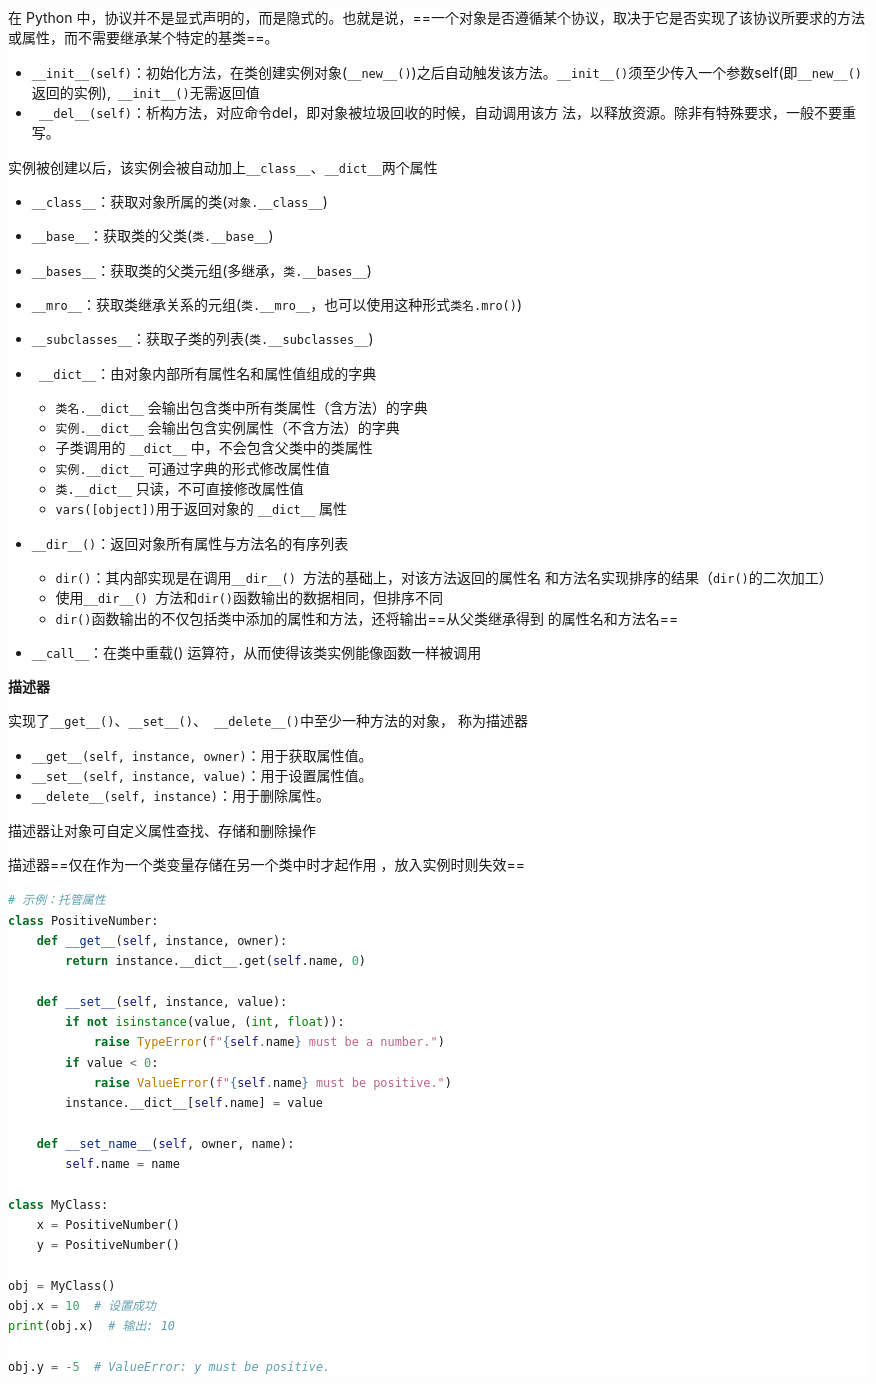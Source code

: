 在 Python 中，协议并不是显式声明的，而是隐式的。也就是说，==一个对象是否遵循某个协议，取决于它是否实现了该协议所要求的方法或属性，而不需要继承某个特定的基类==。

- `__init__(self)`：初始化方法，在类创建实例对象(`__new__()`)之后自动触发该方法。`__init__()`须至少传入一个参数self(即`__new__()`返回的实例),` __init__()`无需返回值
- ` __del__(self)`：析构方法，对应命令del，即对象被垃圾回收的时候，自动调用该方 法，以释放资源。除非有特殊要求，一般不要重写。

实例被创建以后，该实例会被自动加上`__class__`、`__dict__`两个属性

-  `__class__`：获取对象所属的类(`对象.__class__`)
- `__base__`：获取类的父类(`类.__base__`) 
- `__bases__`：获取类的父类元组(多继承，`类.__bases__`)
- `__mro__`：获取类继承关系的元组(`类.__mro__`，也可以使用这种形式`类名.mro()`) 
- `__subclasses__`：获取子类的列表(`类.__subclasses__`)
-  ` __dict__`：由对象内部所有属性名和属性值组成的字典
   -  `类名.__dict__` 会输出包含类中所有类属性（含方法）的字典
   -  `实例.__dict__` 会输出包含实例属性（不含方法）的字典
   -  子类调用的 `__dict__` 中，不会包含父类中的类属性
   -  `实例.__dict__` 可通过字典的形式修改属性值
   -  `类.__dict__` 只读，不可直接修改属性值
   -  `vars([object])`用于返回对象的 `__dict__` 属性

-  `__dir__()`：返回对象所有属性与方法名的有序列表
   -  `dir()`：其内部实现是在调用`__dir__() `方法的基础上，对该方法返回的属性名 和方法名实现排序的结果（`dir()`的二次加工）
   -  使用`__dir__() `方法和` dir() `函数输出的数据相同，但排序不同
   -  `dir()`函数输出的不仅包括类中添加的属性和方法，还将输出==从父类继承得到 的属性名和方法名==

-  `__call__`：在类中重载() 运算符，从而使得该类实例能像函数一样被调用

**描述器**

实现了`__get__()`、`__set__()`、` __delete__()`中至少一种方法的对象， 称为描述器

- `__get__(self, instance, owner)`：用于获取属性值。
- `__set__(self, instance, value)`：用于设置属性值。
- `__delete__(self, instance)`：用于删除属性。

描述器让对象可自定义属性查找、存储和删除操作

描述器==仅在作为一个类变量存储在另一个类中时才起作用 ，放入实例时则失效==

```python
# 示例：托管属性
class PositiveNumber:
    def __get__(self, instance, owner):
        return instance.__dict__.get(self.name, 0)

    def __set__(self, instance, value):
        if not isinstance(value, (int, float)):
            raise TypeError(f"{self.name} must be a number.")
        if value < 0:
            raise ValueError(f"{self.name} must be positive.")
        instance.__dict__[self.name] = value

    def __set_name__(self, owner, name):
        self.name = name

class MyClass:
    x = PositiveNumber()
    y = PositiveNumber()

obj = MyClass()
obj.x = 10  # 设置成功
print(obj.x)  # 输出: 10

obj.y = -5  # ValueError: y must be positive.
```
